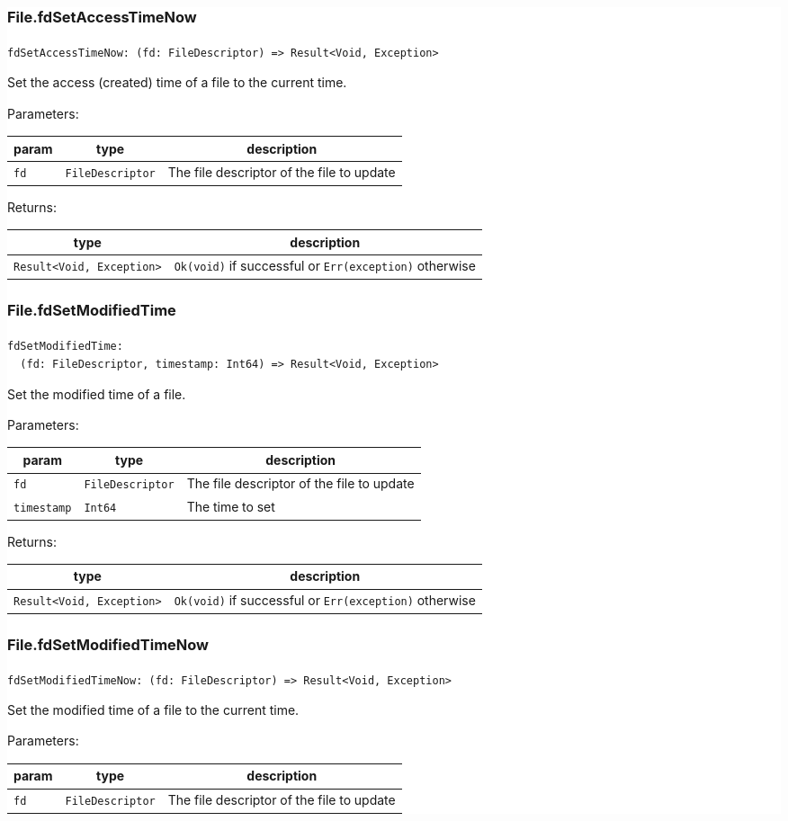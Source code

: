 ### File.**fdSetAccessTimeNow**

```grain
fdSetAccessTimeNow: (fd: FileDescriptor) => Result<Void, Exception>
```

Set the access (created) time of a file to the current time.

Parameters:

| param | type             | description                               |
| ----- | ---------------- | ----------------------------------------- |
| `fd`  | `FileDescriptor` | The file descriptor of the file to update |

Returns:

| type                      | description                                            |
| ------------------------- | ------------------------------------------------------ |
| `Result<Void, Exception>` | `Ok(void)` if successful or `Err(exception)` otherwise |

### File.**fdSetModifiedTime**

```grain
fdSetModifiedTime:
  (fd: FileDescriptor, timestamp: Int64) => Result<Void, Exception>
```

Set the modified time of a file.

Parameters:

| param       | type             | description                               |
| ----------- | ---------------- | ----------------------------------------- |
| `fd`        | `FileDescriptor` | The file descriptor of the file to update |
| `timestamp` | `Int64`          | The time to set                           |

Returns:

| type                      | description                                            |
| ------------------------- | ------------------------------------------------------ |
| `Result<Void, Exception>` | `Ok(void)` if successful or `Err(exception)` otherwise |

### File.**fdSetModifiedTimeNow**

```grain
fdSetModifiedTimeNow: (fd: FileDescriptor) => Result<Void, Exception>
```

Set the modified time of a file to the current time.

Parameters:

| param | type             | description                               |
| ----- | ---------------- | ----------------------------------------- |
| `fd`  | `FileDescriptor` | The file descriptor of the file to update |
